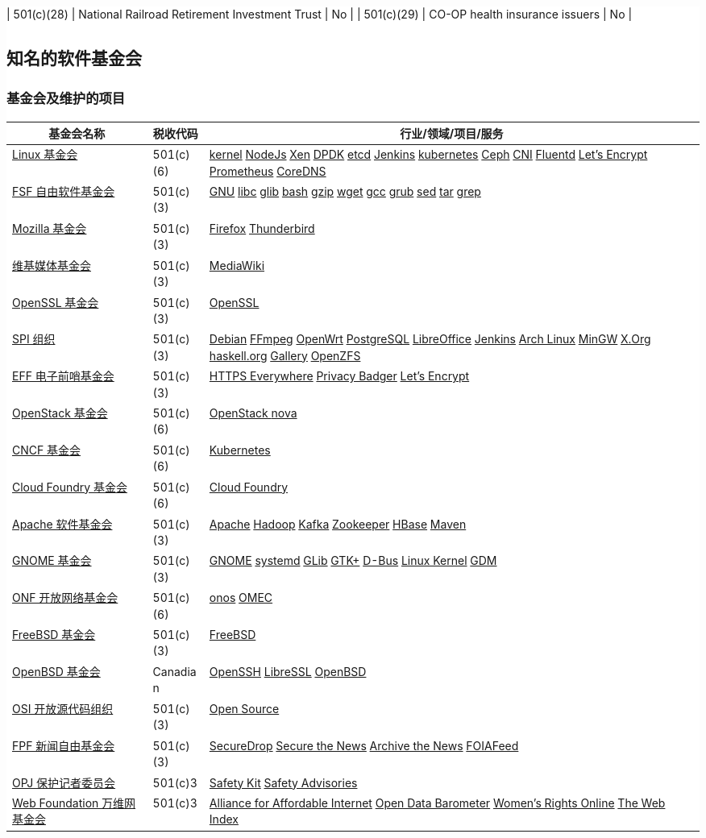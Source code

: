 | 501(c)(28) | National Railroad Retirement Investment Trust                | No                            |
| 501(c)(29) | CO-OP health insurance issuers                               | No                            |

## 知名的软件基金会

### 基金会及维护的项目

| 基金会名称                                                  | 税收代码  | 行业/领域/项目/服务                                          |
| ----------------------------------------------------------- | --------- | ------------------------------------------------------------ |
| [Linux 基金会](https://www.linuxfoundation.org/)            | 501(c)(6) | [kernel](https://kernel.org)  [NodeJs](http://127.0.0.1:8000/[https://nodejs.org)  [Xen](https://xenproject.org/)   [DPDK](https://www.dpdk.org/)  [etcd](http://127.0.0.1:8000/[https://etcd.io)   [Jenkins](http://127.0.0.1:8000/[https://jenkins.io)  [kubernetes](http://127.0.0.1:8000/[https://kubernetes.io) [Ceph](https://ceph.com/foundation/)  [CNI](https://github.com/containernetworking/cni)  [Fluentd](https://www.fluentd.org/)   [Let’s Encrypt](https://letsencrypt.org/)  [Prometheus](https://prometheus.io/)  [CoreDNS](https://coredns.io/) |
| [FSF 自由软件基金会](https://www.gnu.org)                   | 501(c)(3) | [GNU](https://www.gnu.org/) [libc](https://www.gnu.org/software/libc/) [glib](https://www.gnu.org/software/glib/) [bash](https://www.gnu.org/software/bash/) [gzip](https://www.gnu.org/software/gzip/) [wget](https://www.gnu.org/software/wget/)  [gcc](https://www.gnu.org/software/gcc/)  [grub](https://www.gnu.org/software/grub/) [sed](https://www.gnu.org/software/sed/)  [tar](https://www.gnu.org/software/tar/)  [grep](https://www.gnu.org/software/grep/) |
| [Mozilla 基金会](https://foundation.mozilla.org)            | 501(c)(3) | [Firefox](http://127.0.0.1:8000/[https://www.mozilla.org)  [Thunderbird](http://127.0.0.1:8000/[https://www.thunderbird.net) |
| [维基媒体基金会](https://wikimediafoundation.org/)          | 501(c)(3) | [MediaWiki](https://www.mediawiki.org/wiki/MediaWiki)        |
| [OpenSSL 基金会](https://www.openssl.org/)                  | 501(c)(3) | [OpenSSL](https://www.openssl.org/source/)                   |
| [SPI 组织](https://www.spi-inc.org/)                        | 501(c)(3) | [Debian](https://www.debian.org/distrib/)  [FFmpeg](https://ffmpeg.org/)  [OpenWrt](https://openwrt.org/)  [PostgreSQL](http://127.0.0.1:8000/[https://www.postgresql.org)   [LibreOffice](https://www.libreoffice.org/) [Jenkins](http://127.0.0.1:8000/[https://jenkins.io)  [Arch Linux](https://www.archlinux.org/) [MinGW](https://www.spi-inc.org/projects/mingw)  [X.Org](https://www.spi-inc.org/projects/x.org) [haskell.org](https://www.spi-inc.org/projects/haskell) [Gallery](https://www.spi-inc.org/projects/gallery) [OpenZFS](https://www.spi-inc.org/projects/openzfs) |
| [EFF 电子前哨基金会](https://www.eff.org/)                  | 501(c)(3) | [HTTPS Everywhere](https://www.eff.org/https-everywhere)  [Privacy Badger](https://www.eff.org/privacybadger)  [Let’s Encrypt](https://letsencrypt.org/about/) |
| [OpenStack 基金会](https://www.openstack.org/foundation/)   | 501(c)(6) | [OpenStack ](https://www.openstack.org/software/project-navigator/openstack-components/#openstack-services) [nova](https://www.openstack.org/software/releases/stein/components/nova) |
| [CNCF 基金会](https://www.cncf.io/)                         | 501(c)(6) | [Kubernetes](http://kubernetes.io/)                          |
| [Cloud Foundry 基金会](https://www.cloudfoundry.org)        | 501(c)(6) | [Cloud Foundry](http://127.0.0.1:8000/org.html)              |
| [Apache 软件基金会](https://www.apache.org/)                | 501(c)(3) | [Apache](https://www.apache.org/)  [Hadoop](https://hadoop.apache.org/)  [Kafka](http://kafka.apache.org/)   [Zookeeper](http://zookeeper.apache.org/)  [HBase](http://hbase.apache.org/)  [Maven](http://maven.apache.org/) |
| [GNOME 基金会](https://www.gnome.org/foundation/)           | 501(c)(3) | [GNOME](http://127.0.0.1:8000/[https://www.gnome.org)  [systemd](http://www.freedesktop.org/wiki/Software/systemd/)  [GLib](https://developer.gnome.org/glib/)  [GTK+](http://www.gtk.org/)   [D-Bus](http://www.freedesktop.org/wiki/Software/dbus/)  [Linux Kernel](https://www.kernel.org/)  [GDM](https://wiki.gnome.org/Projects/GDM) |
| [ONF 开放网络基金会](https://www.opennetworking.org/)       | 501(c)(6) | [onos](https://www.opennetworking.org/onos/) [OMEC](https://www.opennetworking.org/omec/) |
| [FreeBSD 基金会](https://www.freebsdfoundation.org/)        | 501(c)(3) | [FreeBSD](https://www.freebsd.org)                           |
| [OpenBSD 基金会](http://www.openbsdfoundation.org/)         | Canadian  | [ OpenSSH](http://www.openssh.com/)  [LibreSSL](http://www.libressl.org/)  [OpenBSD](http://www.openbsd.org/) |
| [OSI 开放源代码组织](https://opensource.org/)               | 501(c)(3) | [Open Source](https://opensource.org/)                       |
| [FPF 新闻自由基金会](https://freedom.press/)                | 501(c)(3) | [SecureDrop](https://securedrop.org/)  [Secure the News](https://securethe.news/)   [Archive the News](https://freedom.press/news/archiving-alternative-press-threatened-wealthy-buyers/) [FOIAFeed](https://twitter.com/foiafeed) |
| [OPJ 保护记者委员会](https://cpj.org)                       | 501(c)3   | [Safety Kit](https://cpj.org/safety-kit/)  [Safety Advisories](https://cpj.org/safety-advisories/) |
| [Web Foundation 万维网基金会](https://webfoundation.org/)   | 501(c)3   | [Alliance for Affordable Internet](https://webfoundation.org/our-work/projects/alliance-for-affordable-internet/) [Open Data Barometer](https://webfoundation.org/our-work/projects/open-data-barometer/)   [Women’s Rights Online](https://webfoundation.org/our-work/projects/womens-rights-online/)  [The Web Index](https://webfoundation.org/our-work/projects/the-web-index/) |